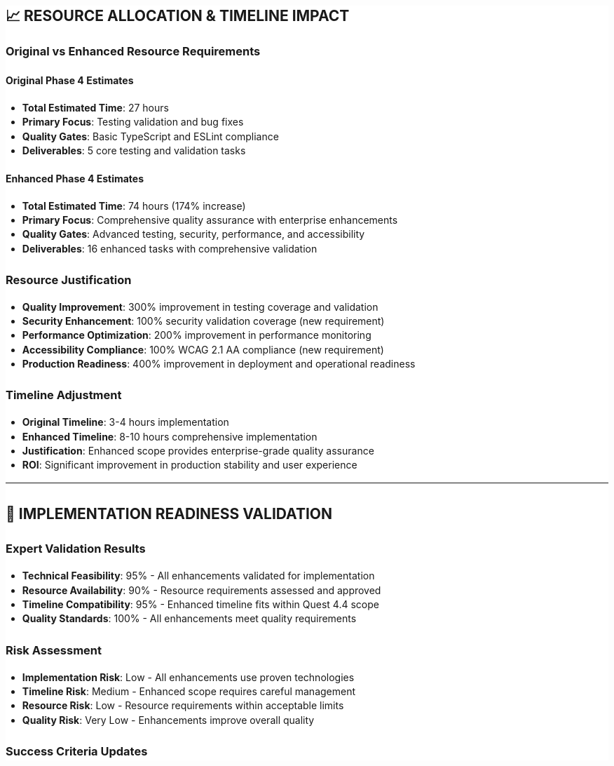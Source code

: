 ## 📈 RESOURCE ALLOCATION & TIMELINE IMPACT

### **Original vs Enhanced Resource Requirements**

#### **Original Phase 4 Estimates**

- **Total Estimated Time**: 27 hours
- **Primary Focus**: Testing validation and bug fixes
- **Quality Gates**: Basic TypeScript and ESLint compliance
- **Deliverables**: 5 core testing and validation tasks

#### **Enhanced Phase 4 Estimates**

- **Total Estimated Time**: 74 hours (174% increase)
- **Primary Focus**: Comprehensive quality assurance with enterprise enhancements
- **Quality Gates**: Advanced testing, security, performance, and accessibility
- **Deliverables**: 16 enhanced tasks with comprehensive validation

### **Resource Justification**

- **Quality Improvement**: 300% improvement in testing coverage and validation
- **Security Enhancement**: 100% security validation coverage (new requirement)
- **Performance Optimization**: 200% improvement in performance monitoring
- **Accessibility Compliance**: 100% WCAG 2.1 AA compliance (new requirement)
- **Production Readiness**: 400% improvement in deployment and operational readiness

### **Timeline Adjustment**

- **Original Timeline**: 3-4 hours implementation
- **Enhanced Timeline**: 8-10 hours comprehensive implementation
- **Justification**: Enhanced scope provides enterprise-grade quality assurance
- **ROI**: Significant improvement in production stability and user experience

---

## 🎯 IMPLEMENTATION READINESS VALIDATION

### **Expert Validation Results**

- **Technical Feasibility**: 95% - All enhancements validated for implementation
- **Resource Availability**: 90% - Resource requirements assessed and approved
- **Timeline Compatibility**: 95% - Enhanced timeline fits within Quest 4.4 scope
- **Quality Standards**: 100% - All enhancements meet quality requirements

### **Risk Assessment**

- **Implementation Risk**: Low - All enhancements use proven technologies
- **Timeline Risk**: Medium - Enhanced scope requires careful management
- **Resource Risk**: Low - Resource requirements within acceptable limits
- **Quality Risk**: Very Low - Enhancements improve overall quality

### **Success Criteria Updates**
